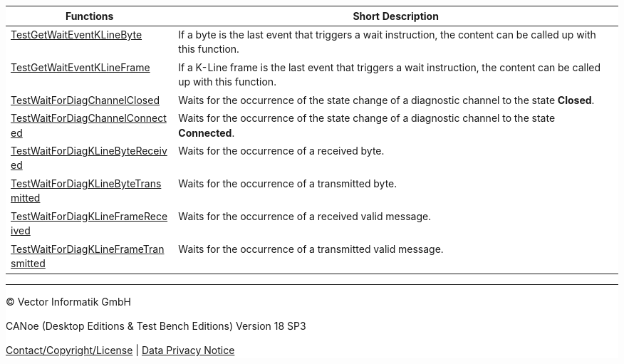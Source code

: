 | Functions                                                                 | Short Description                                      |
|---------------------------------------------------------------------------|--------------------------------------------------------|
| [TestGetWaitEventKLineByte](../Test/Functions/CAPLfunctionTestGetWaitEventKLineByte.md) | If a byte is the last event that triggers a wait instruction, the content can be called up with this function. |
| [TestGetWaitEventKLineFrame](../Test/Functions/CAPLfunctionTestGetWaitEventKLineFrame.md) | If a K-Line frame is the last event that triggers a wait instruction, the content can be called up with this function. |
| [TestWaitForDiagChannelClosed](../Test/Functions/CAPLfunctionTestWaitForDiagChannelClosed.md) | Waits for the occurrence of the state change of a diagnostic channel to the state **Closed**. |
| [TestWaitForDiagChannelConnected](../Test/Functions/CAPLfunctionTestWaitForDiagChannelConnected.md) | Waits for the occurrence of the state change of a diagnostic channel to the state **Connected**. |
| [TestWaitForDiagKLineByteReceived](../Test/Functions/CAPLfunctionTestWaitForDiagKLineByteReceived.md) | Waits for the occurrence of a received byte.           |
| [TestWaitForDiagKLineByteTransmitted](../Test/Functions/CAPLfunctionTestWaitForDiagKLineByteTransmitted.md) | Waits for the occurrence of a transmitted byte.        |
| [TestWaitForDiagKLineFrameReceived](../Test/Functions/CAPLfunctionTestWaitForDiagKLineFrameReceived.md) | Waits for the occurrence of a received valid message.  |
| [TestWaitForDiagKLineFrameTransmitted](../Test/Functions/CAPLfunctionTestWaitForDiagKLineFrameTransmitted.md) | Waits for the occurrence of a transmitted valid message. |

---

© Vector Informatik GmbH

CANoe (Desktop Editions & Test Bench Editions) Version 18 SP3

[Contact/Copyright/License](../../Shared/ContactCopyrightLicense.md) | [Data Privacy Notice](https://www.vector.com/int/en/company/get-info/privacy-policy/)

